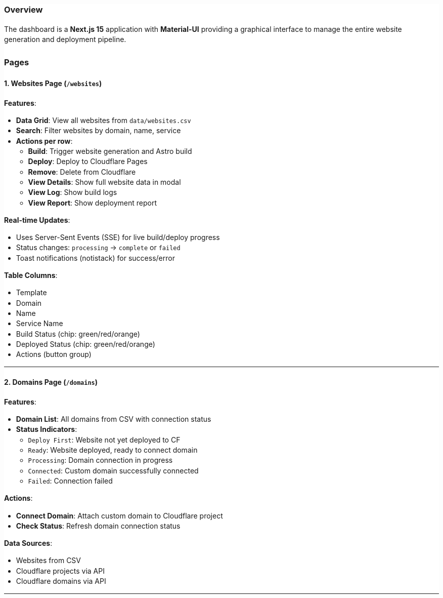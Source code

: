 ### Overview

The dashboard is a **Next.js 15** application with **Material-UI** providing a graphical interface to manage the entire website generation and deployment pipeline.

### Pages

#### 1. **Websites Page** (`/websites`)

**Features**:
- **Data Grid**: View all websites from `data/websites.csv`
- **Search**: Filter websites by domain, name, service
- **Actions per row**:
  - **Build**: Trigger website generation and Astro build
  - **Deploy**: Deploy to Cloudflare Pages
  - **Remove**: Delete from Cloudflare
  - **View Details**: Show full website data in modal
  - **View Log**: Show build logs
  - **View Report**: Show deployment report

**Real-time Updates**:
- Uses Server-Sent Events (SSE) for live build/deploy progress
- Status changes: `processing` → `complete` or `failed`
- Toast notifications (notistack) for success/error

**Table Columns**:
- Template
- Domain
- Name
- Service Name
- Build Status (chip: green/red/orange)
- Deployed Status (chip: green/red/orange)
- Actions (button group)

---

#### 2. **Domains Page** (`/domains`)

**Features**:
- **Domain List**: All domains from CSV with connection status
- **Status Indicators**:
  - `Deploy First`: Website not yet deployed to CF
  - `Ready`: Website deployed, ready to connect domain
  - `Processing`: Domain connection in progress
  - `Connected`: Custom domain successfully connected
  - `Failed`: Connection failed

**Actions**:
- **Connect Domain**: Attach custom domain to Cloudflare project
- **Check Status**: Refresh domain connection status

**Data Sources**:
- Websites from CSV
- Cloudflare projects via API
- Cloudflare domains via API

---